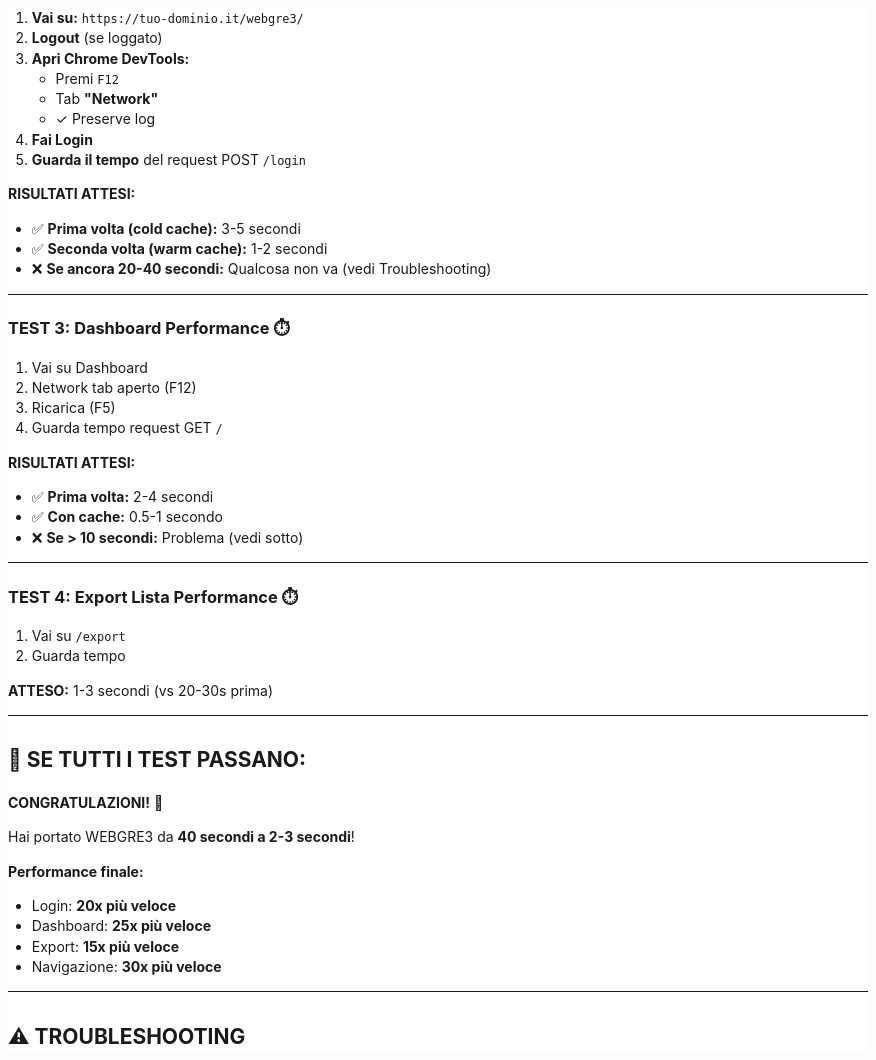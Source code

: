 1. **Vai su:** `https://tuo-dominio.it/webgre3/`
2. **Logout** (se loggato)
3. **Apri Chrome DevTools:**
   - Premi `F12`
   - Tab **"Network"**
   - ✓ Preserve log
4. **Fai Login**
5. **Guarda il tempo** del request POST `/login`

**RISULTATI ATTESI:**
- ✅ **Prima volta (cold cache):** 3-5 secondi
- ✅ **Seconda volta (warm cache):** 1-2 secondi
- ❌ **Se ancora 20-40 secondi:** Qualcosa non va (vedi Troubleshooting)

---

### **TEST 3: Dashboard Performance** ⏱️

1. Vai su Dashboard
2. Network tab aperto (F12)
3. Ricarica (F5)
4. Guarda tempo request GET `/`

**RISULTATI ATTESI:**
- ✅ **Prima volta:** 2-4 secondi
- ✅ **Con cache:** 0.5-1 secondo
- ❌ **Se > 10 secondi:** Problema (vedi sotto)

---

### **TEST 4: Export Lista Performance** ⏱️

1. Vai su `/export`
2. Guarda tempo

**ATTESO:** 1-3 secondi (vs 20-30s prima)

---

## 🎉 **SE TUTTI I TEST PASSANO:**

**CONGRATULAZIONI!** 🚀

Hai portato WEBGRE3 da **40 secondi a 2-3 secondi**!

**Performance finale:**
- Login: **20x più veloce**
- Dashboard: **25x più veloce**
- Export: **15x più veloce**
- Navigazione: **30x più veloce**

---

## ⚠️ **TROUBLESHOOTING**
